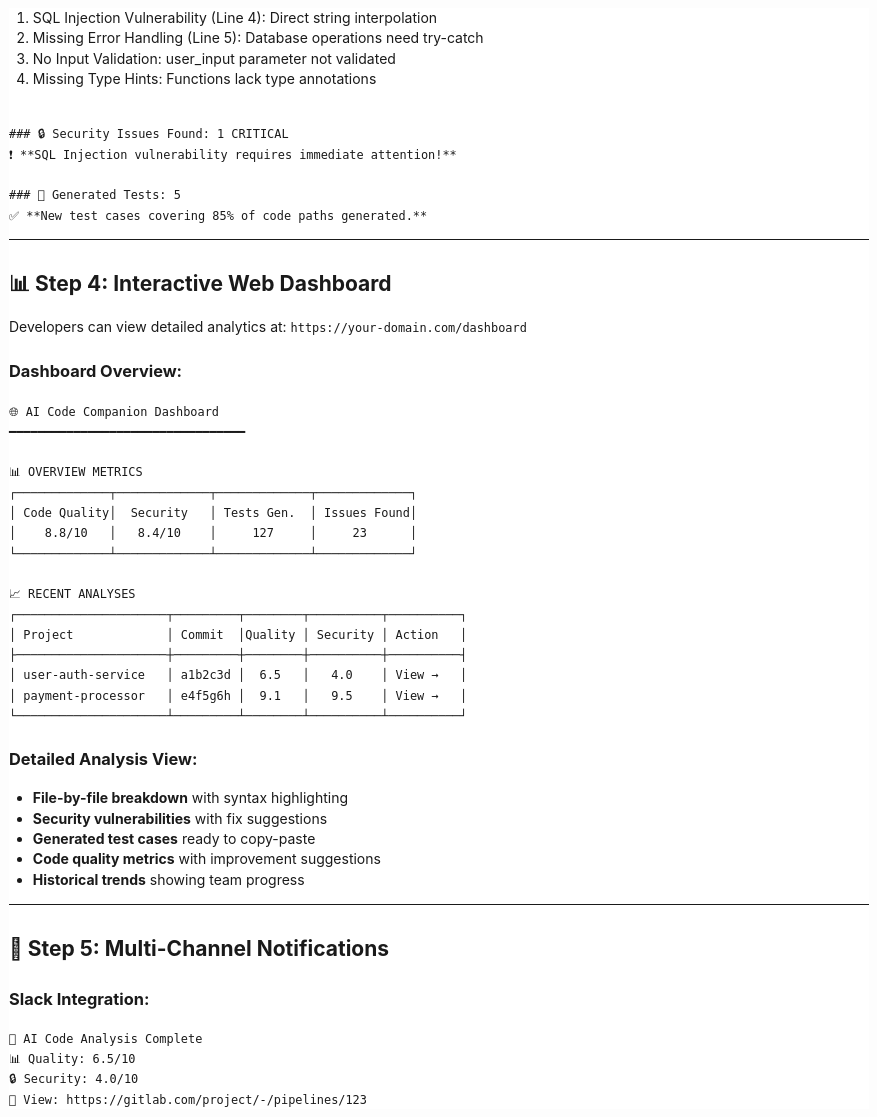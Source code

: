1. SQL Injection Vulnerability (Line 4): Direct string interpolation 
2. Missing Error Handling (Line 5): Database operations need try-catch
3. No Input Validation: user_input parameter not validated
4. Missing Type Hints: Functions lack type annotations
```

### 🔒 Security Issues Found: 1 CRITICAL
❗ **SQL Injection vulnerability requires immediate attention!**

### 🧪 Generated Tests: 5
✅ **New test cases covering 85% of code paths generated.**
```

---

## 📊 **Step 4: Interactive Web Dashboard**

Developers can view detailed analytics at: `https://your-domain.com/dashboard`

### **Dashboard Overview:**
```
🌐 AI Code Companion Dashboard
━━━━━━━━━━━━━━━━━━━━━━━━━━━━━━━━━

📊 OVERVIEW METRICS
┌─────────────┬─────────────┬─────────────┬─────────────┐
│ Code Quality│  Security   │ Tests Gen.  │ Issues Found│
│    8.8/10   │   8.4/10    │     127     │     23      │
└─────────────┴─────────────┴─────────────┴─────────────┘

📈 RECENT ANALYSES
┌─────────────────────┬─────────┬────────┬──────────┬──────────┐
│ Project             │ Commit  │Quality │ Security │ Action   │
├─────────────────────┼─────────┼────────┼──────────┼──────────┤
│ user-auth-service   │ a1b2c3d │  6.5   │   4.0    │ View →   │
│ payment-processor   │ e4f5g6h │  9.1   │   9.5    │ View →   │
└─────────────────────┴─────────┴────────┴──────────┴──────────┘
```

### **Detailed Analysis View:**
- **File-by-file breakdown** with syntax highlighting
- **Security vulnerabilities** with fix suggestions
- **Generated test cases** ready to copy-paste
- **Code quality metrics** with improvement suggestions
- **Historical trends** showing team progress

---

## 📱 **Step 5: Multi-Channel Notifications**

### **Slack Integration:**
```
🤖 AI Code Analysis Complete
📊 Quality: 6.5/10
🔒 Security: 4.0/10
🔗 View: https://gitlab.com/project/-/pipelines/123
```
